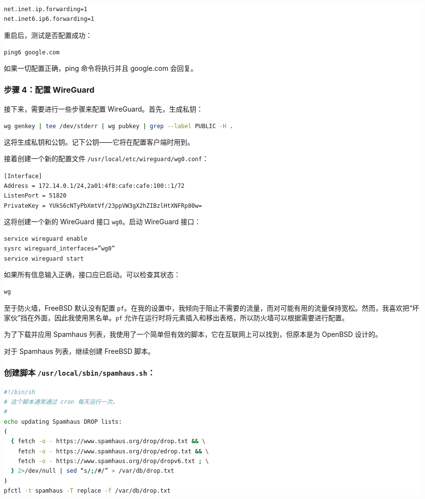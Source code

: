 ```sh
net.inet.ip.forwarding=1
net.inet6.ip6.forwarding=1
```

重启后，测试是否配置成功：

```sh
ping6 google.com
```

如果一切配置正确，ping 命令将执行并且 google.com 会回复。

### 步骤 4：配置 WireGuard

接下来，需要进行一些步骤来配置 WireGuard。首先，生成私钥：

```sh
wg genkey | tee /dev/stderr | wg pubkey | grep --label PUBLIC -H .
```

这将生成私钥和公钥。记下公钥——它将在配置客户端时用到。

接着创建一个新的配置文件 `/usr/local/etc/wireguard/wg0.conf`：

```sh
[Interface]
Address = 172.14.0.1/24,2a01:4f8:cafe:cafe:100::1/72
ListenPort = 51820
PrivateKey = YUkS6cNTyPbXmtVf/23ppVW3gX2hZIBzlHtXNFRp80w=
```

这将创建一个新的 WireGuard 接口 `wg0`。启动 WireGuard 接口：

```sh
service wireguard enable
sysrc wireguard_interfaces=”wg0”
service wireguard start
```

如果所有信息输入正确，接口应已启动。可以检查其状态：

```sh
wg
```

至于防火墙，FreeBSD 默认没有配置 `pf`。在我的设置中，我倾向于阻止不需要的流量，而对可能有用的流量保持宽松。然而，我喜欢把“坏家伙”挡在外面，因此我使用黑名单。`pf` 允许在运行时将元素插入和移出表格，所以防火墙可以根据需要进行配置。

为了下载并应用 Spamhaus 列表，我使用了一个简单但有效的脚本，它在互联网上可以找到，但原本是为 OpenBSD 设计的。

对于 Spamhaus 列表，继续创建 FreeBSD 脚本。

### 创建脚本 `/usr/local/sbin/spamhaus.sh`：

```sh
#!/bin/sh
# 这个脚本通常通过 cron 每天运行一次。
#
echo updating Spamhaus DROP lists:
(
  { fetch -o - https://www.spamhaus.org/drop/drop.txt && \
    fetch -o - https://www.spamhaus.org/drop/edrop.txt && \
    fetch -o - https://www.spamhaus.org/drop/dropv6.txt ; \
  } 2>/dev/null | sed “s/;/#/” > /var/db/drop.txt
)
pfctl -t spamhaus -T replace -f /var/db/drop.txt
```
